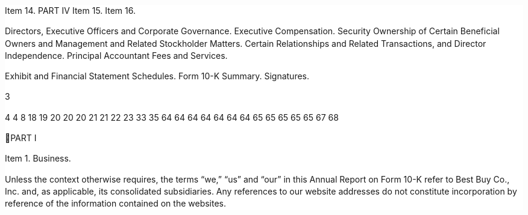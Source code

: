 Item 14.
PART IV
Item 15.
Item 16.

Directors, Executive Officers and Corporate Governance.
Executive Compensation.
Security Ownership of Certain Beneficial Owners and Management and Related Stockholder Matters.
Certain Relationships and Related Transactions, and Director Independence.
Principal Accountant Fees and Services.

Exhibit and Financial Statement Schedules.
Form 10-K Summary.
Signatures.

3

4
4
8
18
19
20
20
20
21
21
22
23
33
35
64
64
64
64
64
64
64
65
65
65
65
65
67
68

PART I

Item 1. Business.

Unless the context otherwise requires, the terms “we,” “us” and “our” in this Annual Report on Form 10-K refer to Best Buy Co., Inc. and, as applicable, its
consolidated subsidiaries. Any references to our website addresses do not constitute incorporation by reference of the information contained on the websites.
